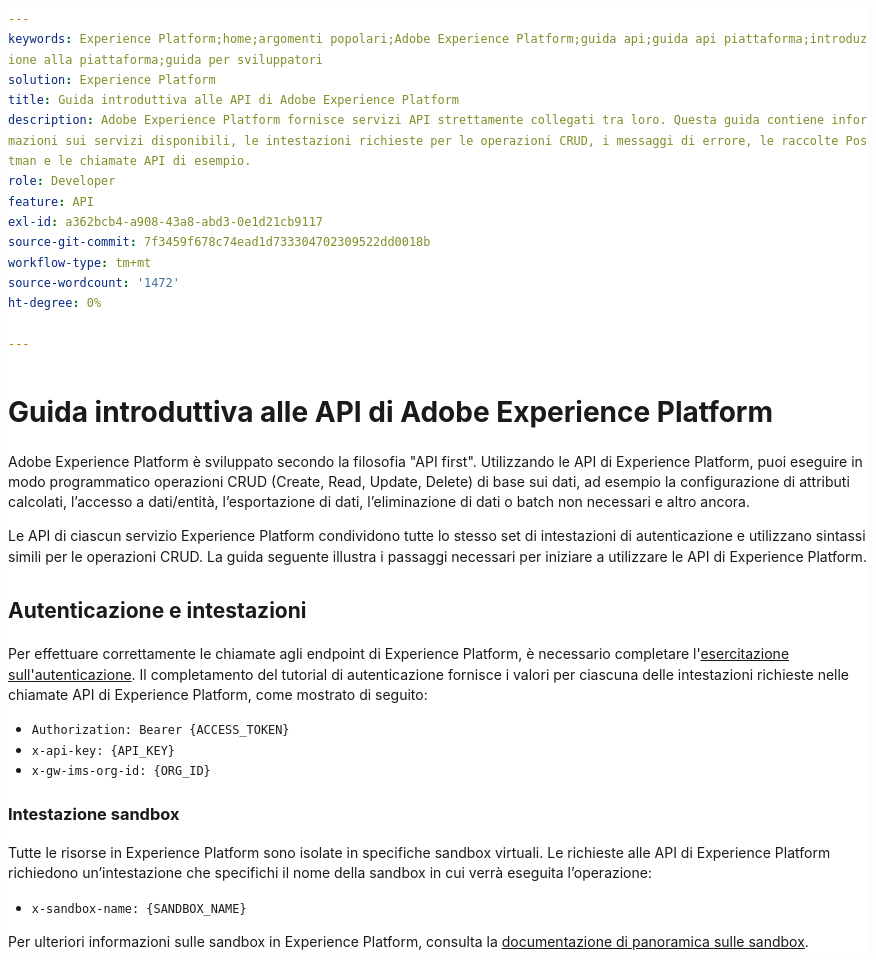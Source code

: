 ```yaml
---
keywords: Experience Platform;home;argomenti popolari;Adobe Experience Platform;guida api;guida api piattaforma;introduzione alla piattaforma;guida per sviluppatori
solution: Experience Platform
title: Guida introduttiva alle API di Adobe Experience Platform
description: Adobe Experience Platform fornisce servizi API strettamente collegati tra loro. Questa guida contiene informazioni sui servizi disponibili, le intestazioni richieste per le operazioni CRUD, i messaggi di errore, le raccolte Postman e le chiamate API di esempio.
role: Developer
feature: API
exl-id: a362bcb4-a908-43a8-abd3-0e1d21cb9117
source-git-commit: 7f3459f678c74ead1d733304702309522dd0018b
workflow-type: tm+mt
source-wordcount: '1472'
ht-degree: 0%

---
```


# Guida introduttiva alle API di Adobe Experience Platform

Adobe Experience Platform è sviluppato secondo la filosofia &quot;API first&quot;. Utilizzando le API di Experience Platform, puoi eseguire in modo programmatico operazioni CRUD (Create, Read, Update, Delete) di base sui dati, ad esempio la configurazione di attributi calcolati, l’accesso a dati/entità, l’esportazione di dati, l’eliminazione di dati o batch non necessari e altro ancora.

Le API di ciascun servizio Experience Platform condividono tutte lo stesso set di intestazioni di autenticazione e utilizzano sintassi simili per le operazioni CRUD. La guida seguente illustra i passaggi necessari per iniziare a utilizzare le API di Experience Platform.

## Autenticazione e intestazioni

Per effettuare correttamente le chiamate agli endpoint di Experience Platform, è necessario completare l&#39;[esercitazione sull&#39;autenticazione](https://www.adobe.com/go/platform-api-authentication-en). Il completamento del tutorial di autenticazione fornisce i valori per ciascuna delle intestazioni richieste nelle chiamate API di Experience Platform, come mostrato di seguito:

- `Authorization: Bearer {ACCESS_TOKEN}`
- `x-api-key: {API_KEY}`
- `x-gw-ims-org-id: {ORG_ID}`

### Intestazione sandbox

Tutte le risorse in Experience Platform sono isolate in specifiche sandbox virtuali. Le richieste alle API di Experience Platform richiedono un’intestazione che specifichi il nome della sandbox in cui verrà eseguita l’operazione:

- `x-sandbox-name: {SANDBOX_NAME}`

Per ulteriori informazioni sulle sandbox in Experience Platform, consulta la [documentazione di panoramica sulle sandbox](../sandboxes/home.md).
